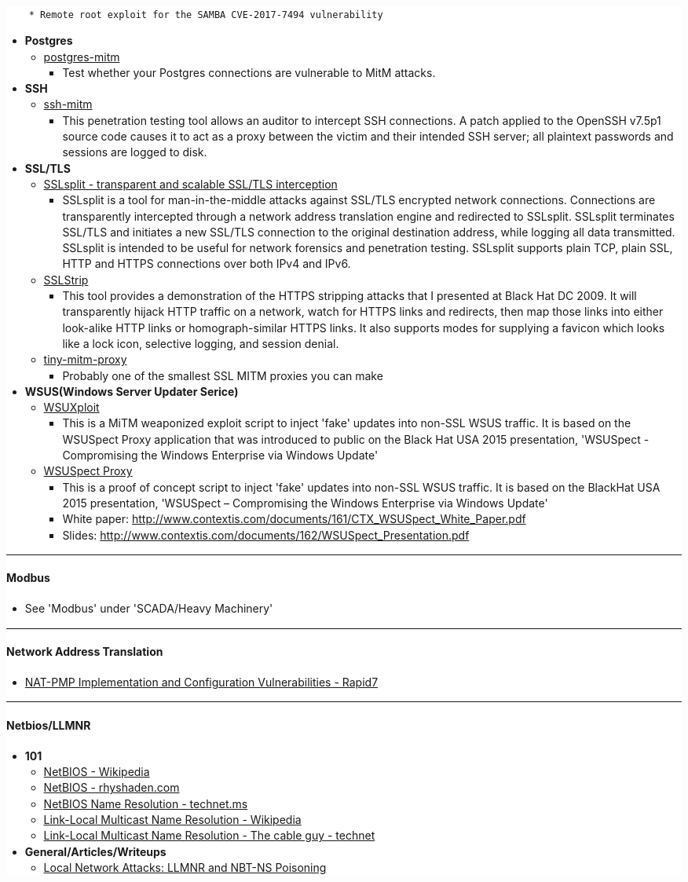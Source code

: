 		* Remote root exploit for the SAMBA CVE-2017-7494 vulnerability
* **Postgres**
	* [postgres-mitm](https://github.com/thusoy/postgres-mitm)
		* Test whether your Postgres connections are vulnerable to MitM attacks.
* **SSH**
	* [ssh-mitm](https://github.com/jtesta/ssh-mitm)
		* This penetration testing tool allows an auditor to intercept SSH connections. A patch applied to the OpenSSH v7.5p1 source code causes it to act as a proxy between the victim and their intended SSH server; all plaintext passwords and sessions are logged to disk.
* **SSL/TLS**
	* [SSLsplit - transparent and scalable SSL/TLS interception](https://www.roe.ch/SSLsplit)
		* SSLsplit is a tool for man-in-the-middle attacks against SSL/TLS encrypted network connections. Connections are transparently intercepted through a network address translation engine and redirected to SSLsplit. SSLsplit terminates SSL/TLS and initiates a new SSL/TLS connection to the original destination address, while logging all data transmitted. SSLsplit is intended to be useful for network forensics and penetration testing.  SSLsplit supports plain TCP, plain SSL, HTTP and HTTPS connections over both IPv4 and IPv6.
	* [SSLStrip](http://www.thoughtcrime.org/software/sslstrip/)
		* This tool provides a demonstration of the HTTPS stripping attacks that I presented at Black Hat DC 2009. It will transparently hijack HTTP traffic on a network, watch for HTTPS links and redirects, then map those links into either look-alike HTTP links or homograph-similar HTTPS links. It also supports modes for supplying a favicon which looks like a lock icon, selective logging, and session denial.
	* [tiny-mitm-proxy](https://github.com/floyd-fuh/tiny-mitm-proxy)
		* Probably one of the smallest SSL MITM proxies you can make
* **WSUS(Windows Server Updater Serice)**
	* [WSUXploit](https://github.com/pimps/wsuxploit)
		* This is a MiTM weaponized exploit script to inject 'fake' updates into non-SSL WSUS traffic. It is based on the WSUSpect Proxy application that was introduced to public on the Black Hat USA 2015 presentation, 'WSUSpect - Compromising the Windows Enterprise via Windows Update'
	* [WSUSpect Proxy](https://github.com/pdjstone/wsuspect-proxy)
		* This is a proof of concept script to inject 'fake' updates into non-SSL WSUS traffic. It is based on the BlackHat USA 2015 presentation, 'WSUSpect – Compromising the Windows Enterprise via Windows Update'
		- White paper: http://www.contextis.com/documents/161/CTX_WSUSpect_White_Paper.pdf
		- Slides: http://www.contextis.com/documents/162/WSUSpect_Presentation.pdf



------------
#### <a name="modbus"></a>Modbus
* See 'Modbus' under 'SCADA/Heavy Machinery'



------------
#### <a name="nat"></a>Network Address Translation
* [NAT-PMP Implementation and Configuration Vulnerabilities - Rapid7](https://blog.rapid7.com/2014/10/21/r7-2014-17-nat-pmp-implementation-and-configuration-vulnerabilities/)



------------
#### <a name="netbios"></a>Netbios/LLMNR
* **101**
	* [NetBIOS - Wikipedia](https://en.wikipedia.org/wiki/NetBIOS)
	* [NetBIOS - rhyshaden.com](http://www.rhyshaden.com/netbios.htm)
	* [NetBIOS Name Resolution - technet.ms](https://technet.microsoft.com/library/cc958811.aspx)
	* [Link-Local Multicast Name Resolution - Wikipedia](https://en.wikipedia.org/wiki/Link-Local_Multicast_Name_Resolution)
	* [Link-Local Multicast Name Resolution - The cable guy - technet](https://technet.microsoft.com/library/bb878128)
* **General/Articles/Writeups**
	* [Local Network Attacks: LLMNR and NBT-NS Poisoning](https://www.sternsecurity.com/blog/local-network-attacks-llmnr-and-nbt-ns-poisoning)